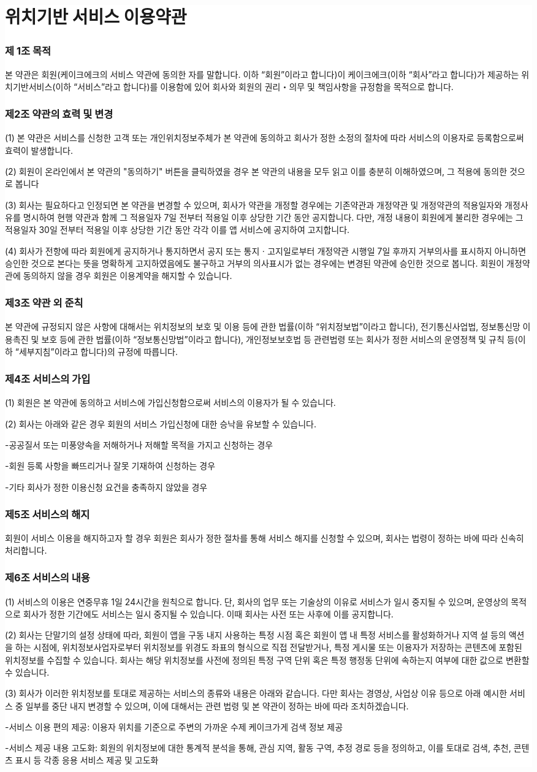 # 위치기반 서비스 이용약관

### 제 1조 목적

본 약관은 회원(케이크에크의 서비스 약관에 동의한 자를 말합니다. 이하 “회원”이라고 합니다)이 케이크에크(이하 “회사”라고 합니다)가 제공하는 위치기반서비스(이하 “서비스”라고 합니다)를 이용함에 있어 회사와 회원의 권리・의무 및 책임사항을 규정함을 목적으로 합니다.

### 제2조 약관의 효력 및 변경

(1) 본 약관은 서비스를 신청한 고객 또는 개인위치정보주체가 본 약관에 동의하고 회사가 정한 소정의 절차에 따라 서비스의 이용자로 등록함으로써 효력이 발생합니다.

(2) 회원이 온라인에서 본 약관의 "동의하기" 버튼을 클릭하였을 경우 본 약관의 내용을 모두 읽고 이를 충분히 이해하였으며, 그 적용에 동의한 것으로 봅니다

(3) 회사는 필요하다고 인정되면 본 약관을 변경할 수 있으며, 회사가 약관을 개정할 경우에는 기존약관과 개정약관 및 개정약관의 적용일자와 개정사유를 명시하여 현행 약관과 함께 그 적용일자 7일 전부터 적용일 이후 상당한 기간 동안 공지합니다. 다만, 개정 내용이 회원에게 불리한 경우에는 그 적용일자 30일 전부터 적용일 이후 상당한 기간 동안 각각 이를 앱 서비스에 공지하여 고지합니다.

(4) 회사가 전항에 따라 회원에게 공지하거나 통지하면서 공지 또는 통지ㆍ고지일로부터 개정약관 시행일 7일 후까지 거부의사를 표시하지 아니하면 승인한 것으로 본다는 뜻을 명확하게 고지하였음에도 불구하고 거부의 의사표시가 없는 경우에는 변경된 약관에 승인한 것으로 봅니다. 회원이 개정약관에 동의하지 않을 경우 회원은 이용계약을 해지할 수 있습니다.

### 제3조 약관 외 준칙

본 약관에 규정되지 않은 사항에 대해서는 위치정보의 보호 및 이용 등에 관한 법률(이하 “위치정보법”이라고 합니다), 전기통신사업법, 정보통신망 이용촉진 및 보호 등에 관한 법률(이하 “정보통신망법”이라고 합니다), 개인정보보호법 등 관련법령 또는 회사가 정한 서비스의 운영정책 및 규칙 등(이하 “세부지침”이라고 합니다)의 규정에 따릅니다.

### 제4조 서비스의 가입

(1) 회원은 본 약관에 동의하고 서비스에 가입신청함으로써 서비스의 이용자가 될 수 있습니다.

(2) 회사는 아래와 같은 경우 회원의 서비스 가입신청에 대한 승낙을 유보할 수 있습니다.

-공공질서 또는 미풍양속을 저해하거나 저해할 목적을 가지고 신청하는 경우

-회원 등록 사항을 빠뜨리거나 잘못 기재하여 신청하는 경우

-기타 회사가 정한 이용신청 요건을 충족하지 않았을 경우

### 제5조 서비스의 해지

회원이 서비스 이용을 해지하고자 할 경우 회원은 회사가 정한 절차를 통해 서비스 해지를 신청할 수 있으며, 회사는 법령이 정하는 바에 따라 신속히 처리합니다.

### 제6조 서비스의 내용

(1) 서비스의 이용은 연중무휴 1일 24시간을 원칙으로 합니다. 단, 회사의 업무 또는 기술상의 이유로 서비스가 일시 중지될 수 있으며, 운영상의 목적으로 회사가 정한 기간에도 서비스는 일시 중지될 수 있습니다. 이때 회사는 사전 또는 사후에 이를 공지합니다.

(2) 회사는 단말기의 설정 상태에 따라, 회원이 앱을 구동 내지 사용하는 특정 시점 혹은 회원이 앱 내 특정 서비스를 활성화하거나 지역 설 등의 액션을 하는 시점에, 위치정보사업자로부터 위치정보를 위경도 좌표의 형식으로 직접 전달받거나, 특정 게시물 또는 이용자가 저장하는 콘텐츠에 포함된 위치정보를 수집할 수 있습니다. 회사는 해당 위치정보를 사전에 정의된 특정 구역 단위 혹은 특정 행정동 단위에 속하는지 여부에 대한 값으로 변환할 수 있습니다.

(3) 회사가 이러한 위치정보를 토대로 제공하는 서비스의 종류와 내용은 아래와 같습니다. 다만 회사는 경영상, 사업상 이유 등으로 아래 예시한 서비스 중 일부를 중단 내지 변경할 수 있으며, 이에 대해서는 관련 법령 및 본 약관이 정하는 바에 따라 조치하겠습니다.

-서비스 이용 편의 제공: 이용자 위치를 기준으로 주변의 가까운 수제 케이크가게 검색 정보 제공

-서비스 제공 내용 고도화: 회원의 위치정보에 대한 통계적 분석을 통해, 관심 지역, 활동 구역, 추정 경로 등을 정의하고, 이를 토대로 검색, 추천, 콘텐츠 표시 등 각종 응용 서비스 제공 및 고도화
